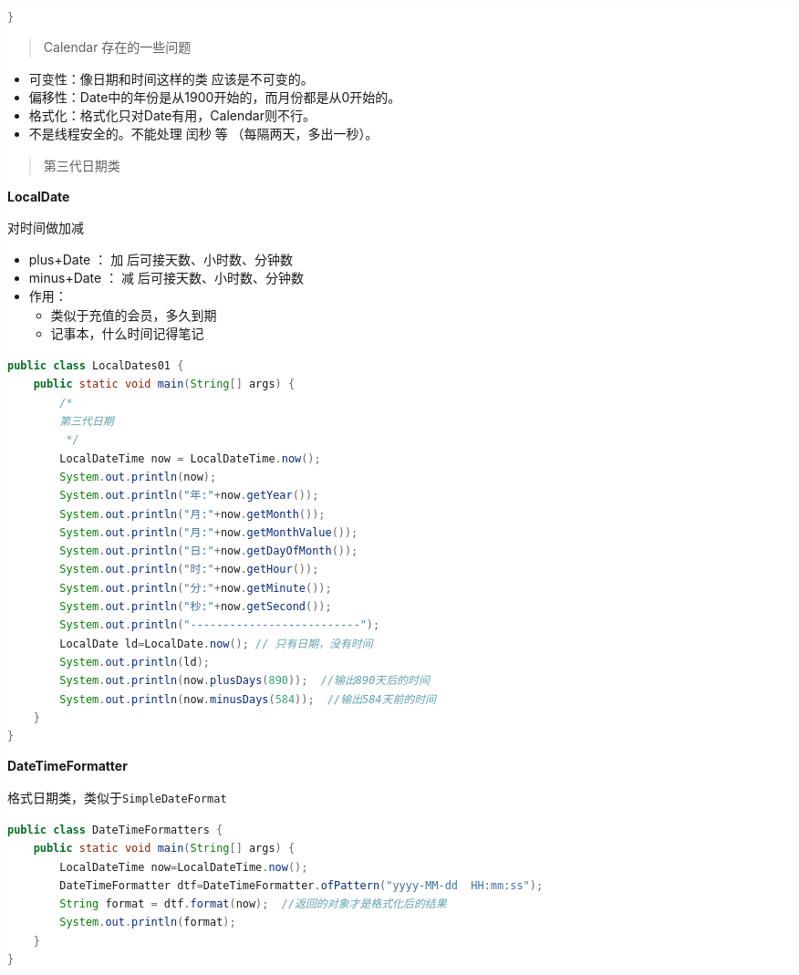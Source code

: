 ~~~java
}
~~~



>  Calendar 存在的一些问题

- 可变性：像日期和时间这样的类 应该是不可变的。
- 偏移性：Date中的年份是从1900开始的，而月份都是从0开始的。
- 格式化：格式化只对Date有用，Calendar则不行。
- 不是线程安全的。不能处理 闰秒 等 （每隔两天，多出一秒）。



> 第三代日期类

**LocalDate**

对时间做加减

- plus+Date ： 加 后可接天数、小时数、分钟数
- minus+Date ： 减 后可接天数、小时数、分钟数
- 作用：
  - 类似于充值的会员，多久到期
  - 记事本，什么时间记得笔记

```java
public class LocalDates01 {
    public static void main(String[] args) {
        /*
        第三代日期
         */
        LocalDateTime now = LocalDateTime.now();
        System.out.println(now);
        System.out.println("年:"+now.getYear());
        System.out.println("月:"+now.getMonth());
        System.out.println("月:"+now.getMonthValue());
        System.out.println("日:"+now.getDayOfMonth());
        System.out.println("时:"+now.getHour());
        System.out.println("分:"+now.getMinute());
        System.out.println("秒:"+now.getSecond());
        System.out.println("--------------------------");
        LocalDate ld=LocalDate.now(); // 只有日期，没有时间
        System.out.println(ld);
        System.out.println(now.plusDays(890));  //输出890天后的时间
        System.out.println(now.minusDays(584));  //输出584天前的时间
    }
}
```



**DateTimeFormatter**

格式日期类，类似于`SimpleDateFormat`

```java
public class DateTimeFormatters {
    public static void main(String[] args) {
        LocalDateTime now=LocalDateTime.now();
        DateTimeFormatter dtf=DateTimeFormatter.ofPattern("yyyy-MM-dd  HH:mm:ss");
        String format = dtf.format(now);  //返回的对象才是格式化后的结果
        System.out.println(format);
    }
}
```
